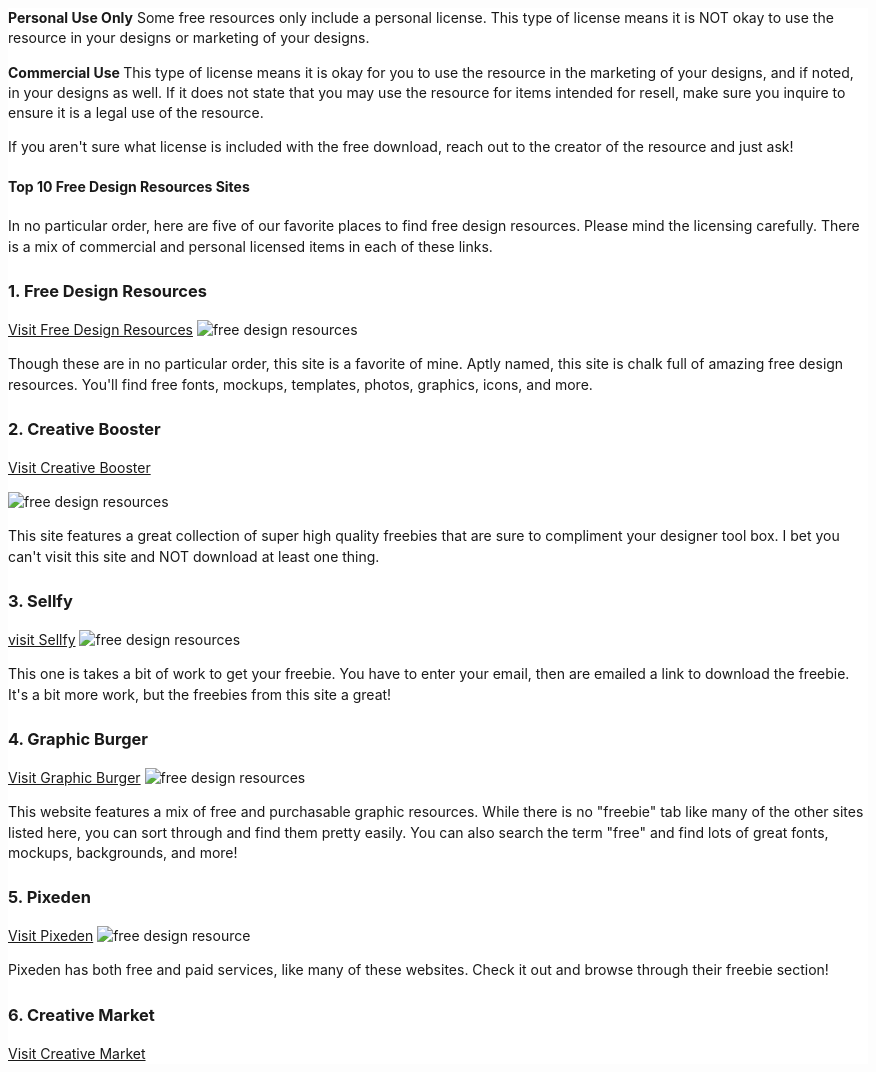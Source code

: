 <strong>Personal Use Only</strong>
Some free resources only include a personal license. This type of license means it is NOT okay to use the resource in your designs or marketing of your designs.

<strong>Commercial Use </strong>
This type of license means it is okay for you to use the resource in the marketing of your designs, and if noted, in your designs as well. If it does not state that you may use the resource for items intended for resell, make sure you inquire to ensure it is a legal use of the resource.

If you aren't sure what license is included with the free download, reach out to the creator of the resource and just ask!
<h4>Top 10 Free Design Resources Sites</h4>
In no particular order, here are five of our favorite places to find free design resources. Please mind the licensing carefully. There is a mix of commercial and personal licensed items in each of these links.
<h3>1. Free Design Resources</h3>
<a href="http://freedesignresources.net/" target="_blank">Visit Free Design Resources</a>

<img class="alignnone size-large wp-image-2821811" src="https://printaura.com/wp-content/uploads/2016/09/Voila_Capture-2016-09-13_11-44-58_AM-1024x640.png" alt="free design resources" width="980" height="613" />

Though these are in no particular order, this site is a favorite of mine. Aptly named, this site is chalk full of amazing free design resources. You'll find free fonts, mockups, templates, photos, graphics, icons, and more.
<h3>2. Creative Booster</h3>

<a href="http://creativebooster.net/collections/freebies" target="_blank">Visit Creative Booster</a>

<img class="alignnone size-large wp-image-2821810" src="https://printaura.com/wp-content/uploads/2016/09/Voila_Capture-2016-09-13_11-41-04_AM-1024x640.png" alt="free design resources" width="980" height="613" />

This site features a great collection of super high quality freebies that are sure to compliment your designer tool box. I bet you can't visit this site and NOT download at least one thing.
<h3>3. Sellfy</h3>
<a href="https://sellfy.com/freegoodies" target="_blank">visit Sellfy</a>

<img class="alignnone size-large wp-image-2821823" src="https://printaura.com/wp-content/uploads/2016/09/Voila_Capture-2016-09-13_11-51-36_AM-1024x637.png" alt="free design resources" width="980" height="610" />

This one is takes a bit of work to get your freebie. You have to enter your email, then are emailed a link to download the freebie. It's a bit more work, but the freebies from this site a great!
<h3>4. Graphic Burger</h3>
<a href="http://graphicburger.com/" target="_blank">Visit Graphic Burger</a>

<img class="alignnone size-large wp-image-2821815" src="https://printaura.com/wp-content/uploads/2016/09/Voila_Capture-2016-09-13_11-47-36_AM-1024x637.png" alt="free design resources" width="980" height="610" />

This website features a mix of free and purchasable graphic resources. While there is no "freebie" tab like many of the other sites listed here, you can sort through and find them pretty easily. You can also search the term "free" and find lots of great fonts, mockups, backgrounds, and more!
<h3>5. Pixeden</h3>
<a href="http://www.pixeden.com/free-design-web-resources" target="_blank">Visit Pixeden</a>

<img src="https://printaura.com/wp-content/uploads/2016/09/free-design-resource-1024x640.png" alt="free design resource" width="980" height="613" class="alignnone size-large wp-image-2821869" />

Pixeden has both free and paid services, like many of these websites. Check it out and browse through their freebie section!
<h3>6. Creative Market</h3>
<a href="https://creativemarket.com/free-goods" target="_blank">Visit Creative Market</a>
